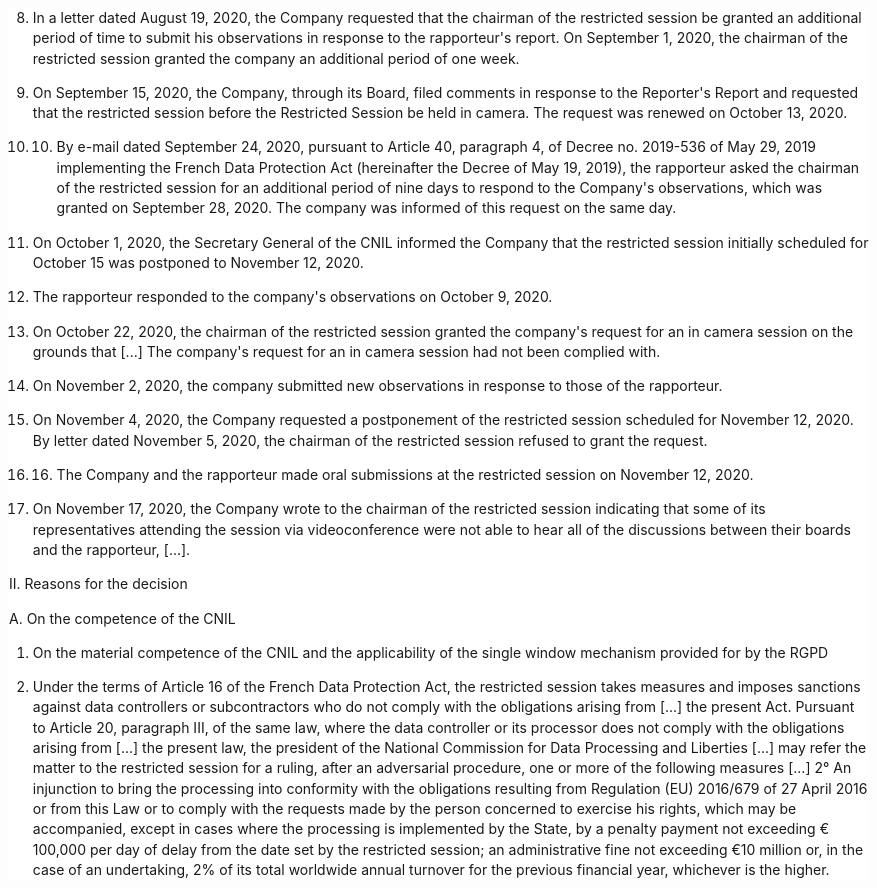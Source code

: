 8. In a letter dated August 19, 2020, the Company requested that the chairman of the restricted session be granted an additional period of time to submit his observations in response to the rapporteur's report. On September 1, 2020, the chairman of the restricted session granted the company an additional period of one week.

9. On September 15, 2020, the Company, through its Board, filed comments in response to the Reporter's Report and requested that the restricted session before the Restricted Session be held in camera. The request was renewed on October 13, 2020.

10. 10. By e-mail dated September 24, 2020, pursuant to Article 40, paragraph 4, of Decree no. 2019-536 of May 29, 2019 implementing the French Data Protection Act (hereinafter the Decree of May 19, 2019), the rapporteur asked the chairman of the restricted session for an additional period of nine days to respond to the Company's observations, which was granted on September 28, 2020. The company was informed of this request on the same day.

11. On October 1, 2020, the Secretary General of the CNIL informed the Company that the restricted session initially scheduled for October 15 was postponed to November 12, 2020.

12. The rapporteur responded to the company's observations on October 9, 2020.

13. On October 22, 2020, the chairman of the restricted session granted the company's request for an in camera session on the grounds that \[...\] The company's request for an in camera session had not been complied with.

14. On November 2, 2020, the company submitted new observations in response to those of the rapporteur.

15. On November 4, 2020, the Company requested a postponement of the restricted session scheduled for November 12, 2020. By letter dated November 5, 2020, the chairman of the restricted session refused to grant the request.

16. 16. The Company and the rapporteur made oral submissions at the restricted session on November 12, 2020.

17. On November 17, 2020, the Company wrote to the chairman of the restricted session indicating that some of its representatives attending the session via videoconference were not able to hear all of the discussions between their boards and the rapporteur, \[...\].

II. Reasons for the decision

A. On the competence of the CNIL

1. On the material competence of the CNIL and the applicability of the single window mechanism provided for by the RGPD

18. Under the terms of Article 16 of the French Data Protection Act, the restricted session takes measures and imposes sanctions against data controllers or subcontractors who do not comply with the obligations arising from \[...\] the present Act. Pursuant to Article 20, paragraph III, of the same law, where the data controller or its processor does not comply with the obligations arising from \[...\] the present law, the president of the National Commission for Data Processing and Liberties \[...\] may refer the matter to the restricted session for a ruling, after an adversarial procedure, one or more of the following measures \[...\] 2° An injunction to bring the processing into conformity with the obligations resulting from Regulation (EU) 2016/679 of 27 April 2016 or from this Law or to comply with the requests made by the person concerned to exercise his rights, which may be accompanied, except in cases where the processing is implemented by the State, by a penalty payment not exceeding € 100,000 per day of delay from the date set by the restricted session; an administrative fine not exceeding €10 million or, in the case of an undertaking, 2% of its total worldwide annual turnover for the previous financial year, whichever is the higher.
